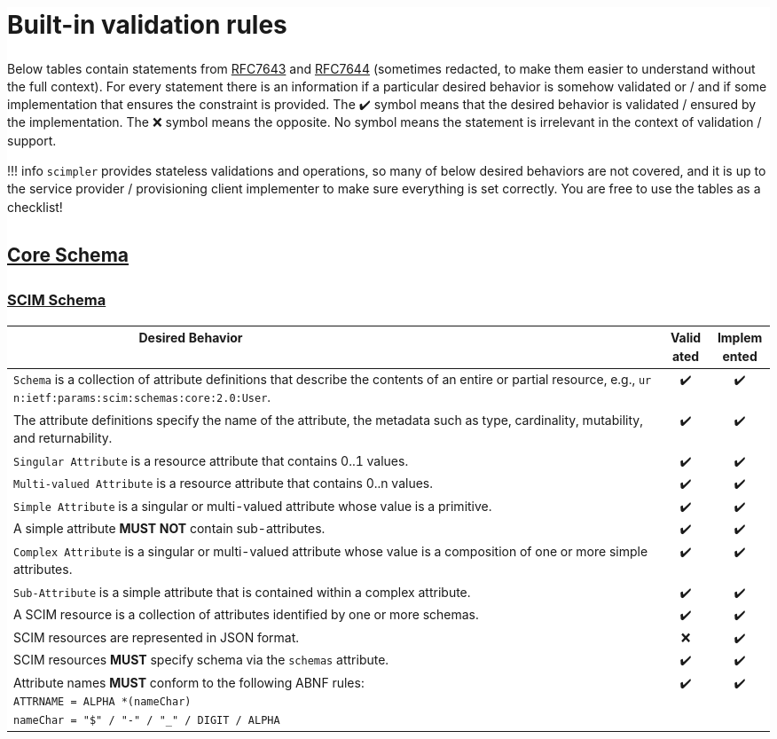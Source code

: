 # Built-in validation rules

Below tables contain statements from [RFC7643](https://www.rfc-editor.org/rfc/rfc7643) 
and [RFC7644](https://www.rfc-editor.org/rfc/rfc7644) (sometimes redacted, to make them easier to understand without the full context).
For every statement there is an information if a particular desired behavior is somehow validated or / and if
some implementation that ensures the constraint is provided. The :heavy_check_mark: symbol means that
the desired behavior is validated / ensured by the implementation. The :x: symbol means the opposite. No symbol means the
statement is irrelevant in the context of validation / support.

!!! info
    `scimpler` provides stateless validations and operations, so many of below desired behaviors are not
    covered, and it is up to the service provider / provisioning client implementer to make sure
    everything is set correctly. You are free to use the tables as a checklist!


## [**Core Schema**](https://www.rfc-editor.org/rfc/rfc7643)
### [SCIM Schema](https://www.rfc-editor.org/rfc/rfc7643#section-2)

| <div style="width:400px">Desired Behavior                                                                                                                                                                                                                                                         |     Validated      |    Implemented     |
|---------------------------------------------------------------------------------------------------------------------------------------------------------------------------------------------------------------------------------------------------------------------------------------------------|:------------------:|:------------------:|
| `Schema` is a collection of attribute definitions that describe the contents of an entire or partial resource, e.g., `urn:ietf:params:scim:schemas:core:2.0:User`.                                                                                                                                | :heavy_check_mark: | :heavy_check_mark: |
| The attribute definitions specify the name of the attribute, the metadata such as type, cardinality, mutability, and returnability.                                                                                                                                                               | :heavy_check_mark: | :heavy_check_mark: |
| `Singular Attribute` is a resource attribute that contains 0..1 values.                                                                                                                                                                                                                           | :heavy_check_mark: | :heavy_check_mark: |
| `Multi-valued Attribute` is a resource attribute that contains 0..n values.                                                                                                                                                                                                                       | :heavy_check_mark: | :heavy_check_mark: |
| `Simple Attribute` is a singular or multi-valued attribute whose value is a primitive.                                                                                                                                                                                                            | :heavy_check_mark: | :heavy_check_mark: |
| A simple attribute **MUST NOT** contain sub-attributes.                                                                                                                                                                                                                                           | :heavy_check_mark: | :heavy_check_mark: |
| `Complex Attribute` is a singular or multi-valued attribute whose value is a composition of one or more simple attributes.                                                                                                                                                                        | :heavy_check_mark: | :heavy_check_mark: |
| `Sub-Attribute` is a simple attribute that is contained within a complex attribute.                                                                                                                                                                                                               | :heavy_check_mark: | :heavy_check_mark: |
| A SCIM resource is a collection of attributes identified by one or more schemas.                                                                                                                                                                                                                  | :heavy_check_mark: | :heavy_check_mark: |
| SCIM resources are represented in JSON format.                                                                                                                                                                                                                                                    |        :x:         | :heavy_check_mark: |
| SCIM resources **MUST** specify schema via the `schemas` attribute.                                                                                                                                                                                                                               | :heavy_check_mark: | :heavy_check_mark: |
| Attribute names **MUST** conform to the following ABNF rules:<br/> ```ATTRNAME = ALPHA *(nameChar)```<br/> ```nameChar = "$" / "-" / "_" / DIGIT / ALPHA```                                                                                                                                       | :heavy_check_mark: | :heavy_check_mark: |